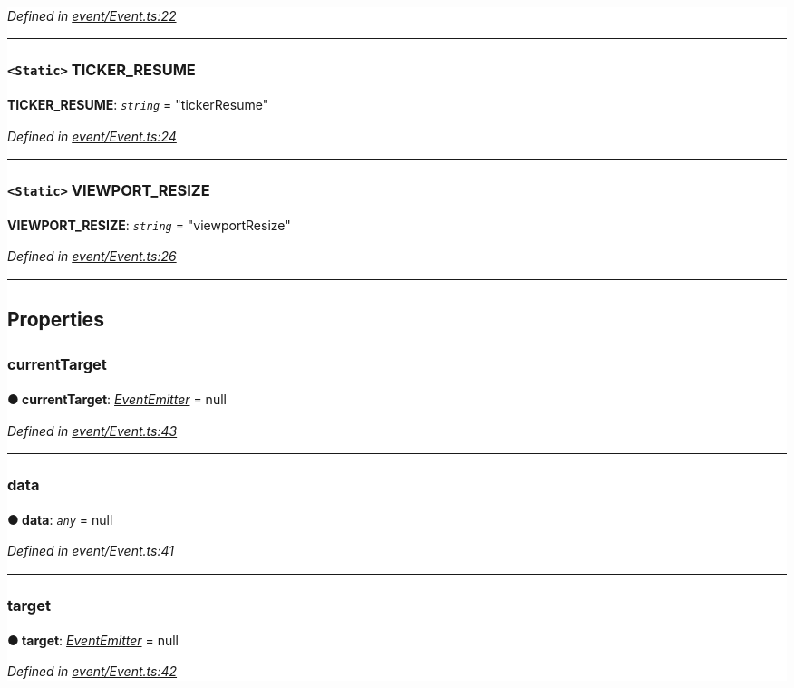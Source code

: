 *Defined in [event/Event.ts:22](https://github.com/Lanfei/playable.js/blob/877c13c/src/event/Event.ts#L22)*

___
<a id="ticker_resume"></a>

### `<Static>` TICKER_RESUME

**TICKER_RESUME**: *`string`* = "tickerResume"

*Defined in [event/Event.ts:24](https://github.com/Lanfei/playable.js/blob/877c13c/src/event/Event.ts#L24)*

___
<a id="viewport_resize"></a>

### `<Static>` VIEWPORT_RESIZE

**VIEWPORT_RESIZE**: *`string`* = "viewportResize"

*Defined in [event/Event.ts:26](https://github.com/Lanfei/playable.js/blob/877c13c/src/event/Event.ts#L26)*

___

## Properties

<a id="currenttarget"></a>

###  currentTarget

**● currentTarget**: *[EventEmitter](eventemitter.md)* =  null

*Defined in [event/Event.ts:43](https://github.com/Lanfei/playable.js/blob/877c13c/src/event/Event.ts#L43)*

___
<a id="data"></a>

###  data

**● data**: *`any`* =  null

*Defined in [event/Event.ts:41](https://github.com/Lanfei/playable.js/blob/877c13c/src/event/Event.ts#L41)*

___
<a id="target"></a>

###  target

**● target**: *[EventEmitter](eventemitter.md)* =  null

*Defined in [event/Event.ts:42](https://github.com/Lanfei/playable.js/blob/877c13c/src/event/Event.ts#L42)*
